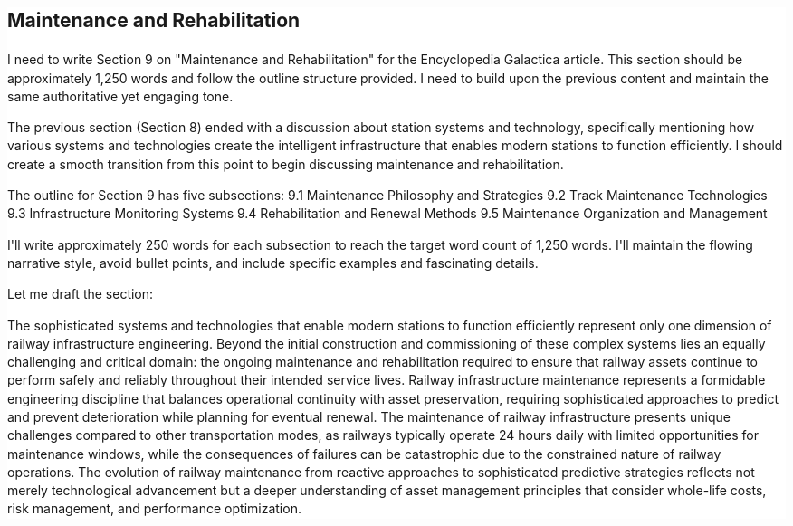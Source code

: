 ## Maintenance and Rehabilitation

<think>I need to write Section 9 on "Maintenance and Rehabilitation" for the Encyclopedia Galactica article. This section should be approximately 1,250 words and follow the outline structure provided. I need to build upon the previous content and maintain the same authoritative yet engaging tone.

The previous section (Section 8) ended with a discussion about station systems and technology, specifically mentioning how various systems and technologies create the intelligent infrastructure that enables modern stations to function efficiently. I should create a smooth transition from this point to begin discussing maintenance and rehabilitation.

The outline for Section 9 has five subsections:
9.1 Maintenance Philosophy and Strategies
9.2 Track Maintenance Technologies
9.3 Infrastructure Monitoring Systems
9.4 Rehabilitation and Renewal Methods
9.5 Maintenance Organization and Management

I'll write approximately 250 words for each subsection to reach the target word count of 1,250 words. I'll maintain the flowing narrative style, avoid bullet points, and include specific examples and fascinating details.

Let me draft the section:

The sophisticated systems and technologies that enable modern stations to function efficiently represent only one dimension of railway infrastructure engineering. Beyond the initial construction and commissioning of these complex systems lies an equally challenging and critical domain: the ongoing maintenance and rehabilitation required to ensure that railway assets continue to perform safely and reliably throughout their intended service lives. Railway infrastructure maintenance represents a formidable engineering discipline that balances operational continuity with asset preservation, requiring sophisticated approaches to predict and prevent deterioration while planning for eventual renewal. The maintenance of railway infrastructure presents unique challenges compared to other transportation modes, as railways typically operate 24 hours daily with limited opportunities for maintenance windows, while the consequences of failures can be catastrophic due to the constrained nature of railway operations. The evolution of railway maintenance from reactive approaches to sophisticated predictive strategies reflects not merely technological advancement but a deeper understanding of asset management principles that consider whole-life costs, risk management, and performance optimization.
